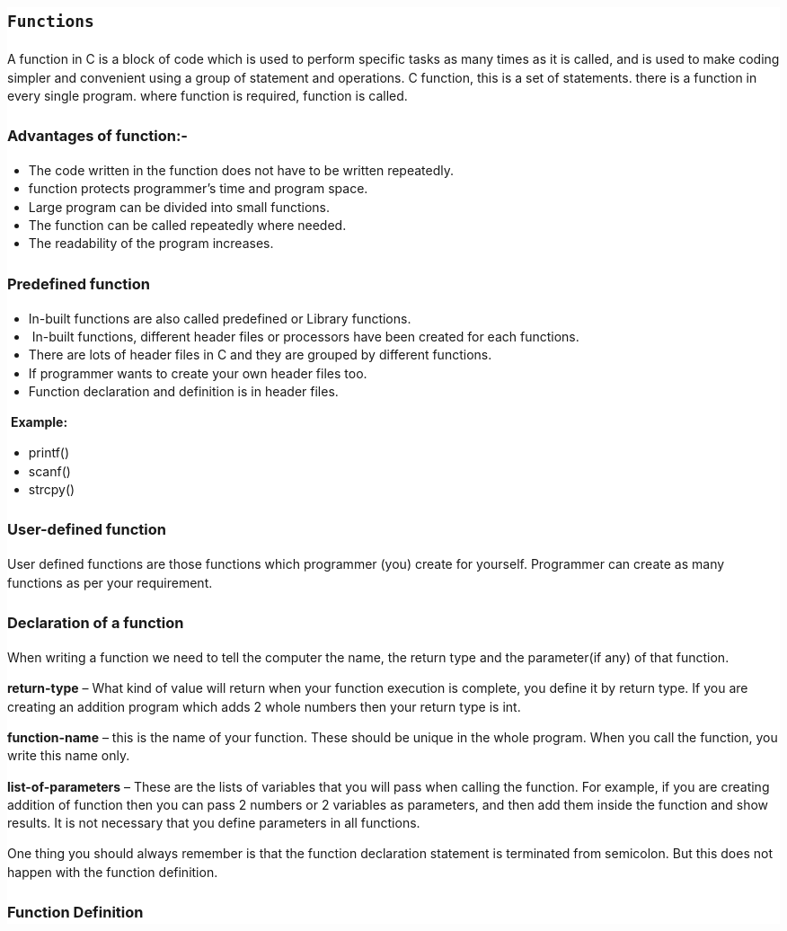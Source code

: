 

## `Functions`

A function in C is a block of code which is used to perform specific tasks as many times as it is called, and is used to make coding simpler and convenient using a group of statement and operations. C function, this is a set of statements. there is a function in every single program. where function is required, function is called.
### Advantages of function:-

- The code written in the function does not have to be written repeatedly.
- function protects programmer’s time and program space.
- Large program can be divided into small functions.
- The function can be called repeatedly where needed.
- The readability of the program increases.

### Predefined function

- In-built functions are also called predefined or Library functions.
-  In-built functions, different header files or processors have been created for each functions.
- There are lots of header files in C and they are grouped by different functions.
- If programmer wants to create your own header files too.
- Function declaration and definition is in header files.

 **Example:**
- printf()
- scanf()
- strcpy()

### User-defined function

User defined functions are those functions which programmer (you) create for yourself. Programmer can create as many functions as per your requirement.



### Declaration of a function

When writing a function we need to tell the computer the name, the return type and the parameter(if any) of that function.

**return-type** – What kind of value will return when your function execution is complete, you define it by return type. If you are creating an addition program which adds 2 whole numbers then your return type is int.

**function-name** – this is the name of your function. These should be unique in the whole program. When you call the function, you write this name only.

**list-of-parameters** – These are the lists of variables that you will pass when calling the function. For example, if you are creating addition of function then you can pass 2 numbers or 2 variables as parameters, and then add them inside the function and show results. It is not necessary that you define parameters in all functions.

One thing you should always remember is that the function declaration statement is terminated from semicolon. But this does not happen with the function definition.
### Function Definition
